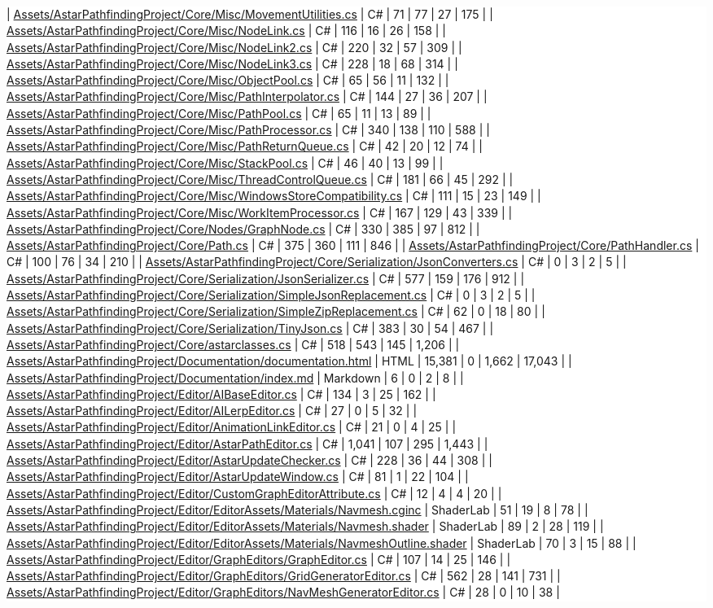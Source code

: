 | [Assets/AstarPathfindingProject/Core/Misc/MovementUtilities.cs](/Assets/AstarPathfindingProject/Core/Misc/MovementUtilities.cs) | C# | 71 | 77 | 27 | 175 |
| [Assets/AstarPathfindingProject/Core/Misc/NodeLink.cs](/Assets/AstarPathfindingProject/Core/Misc/NodeLink.cs) | C# | 116 | 16 | 26 | 158 |
| [Assets/AstarPathfindingProject/Core/Misc/NodeLink2.cs](/Assets/AstarPathfindingProject/Core/Misc/NodeLink2.cs) | C# | 220 | 32 | 57 | 309 |
| [Assets/AstarPathfindingProject/Core/Misc/NodeLink3.cs](/Assets/AstarPathfindingProject/Core/Misc/NodeLink3.cs) | C# | 228 | 18 | 68 | 314 |
| [Assets/AstarPathfindingProject/Core/Misc/ObjectPool.cs](/Assets/AstarPathfindingProject/Core/Misc/ObjectPool.cs) | C# | 65 | 56 | 11 | 132 |
| [Assets/AstarPathfindingProject/Core/Misc/PathInterpolator.cs](/Assets/AstarPathfindingProject/Core/Misc/PathInterpolator.cs) | C# | 144 | 27 | 36 | 207 |
| [Assets/AstarPathfindingProject/Core/Misc/PathPool.cs](/Assets/AstarPathfindingProject/Core/Misc/PathPool.cs) | C# | 65 | 11 | 13 | 89 |
| [Assets/AstarPathfindingProject/Core/Misc/PathProcessor.cs](/Assets/AstarPathfindingProject/Core/Misc/PathProcessor.cs) | C# | 340 | 138 | 110 | 588 |
| [Assets/AstarPathfindingProject/Core/Misc/PathReturnQueue.cs](/Assets/AstarPathfindingProject/Core/Misc/PathReturnQueue.cs) | C# | 42 | 20 | 12 | 74 |
| [Assets/AstarPathfindingProject/Core/Misc/StackPool.cs](/Assets/AstarPathfindingProject/Core/Misc/StackPool.cs) | C# | 46 | 40 | 13 | 99 |
| [Assets/AstarPathfindingProject/Core/Misc/ThreadControlQueue.cs](/Assets/AstarPathfindingProject/Core/Misc/ThreadControlQueue.cs) | C# | 181 | 66 | 45 | 292 |
| [Assets/AstarPathfindingProject/Core/Misc/WindowsStoreCompatibility.cs](/Assets/AstarPathfindingProject/Core/Misc/WindowsStoreCompatibility.cs) | C# | 111 | 15 | 23 | 149 |
| [Assets/AstarPathfindingProject/Core/Misc/WorkItemProcessor.cs](/Assets/AstarPathfindingProject/Core/Misc/WorkItemProcessor.cs) | C# | 167 | 129 | 43 | 339 |
| [Assets/AstarPathfindingProject/Core/Nodes/GraphNode.cs](/Assets/AstarPathfindingProject/Core/Nodes/GraphNode.cs) | C# | 330 | 385 | 97 | 812 |
| [Assets/AstarPathfindingProject/Core/Path.cs](/Assets/AstarPathfindingProject/Core/Path.cs) | C# | 375 | 360 | 111 | 846 |
| [Assets/AstarPathfindingProject/Core/PathHandler.cs](/Assets/AstarPathfindingProject/Core/PathHandler.cs) | C# | 100 | 76 | 34 | 210 |
| [Assets/AstarPathfindingProject/Core/Serialization/JsonConverters.cs](/Assets/AstarPathfindingProject/Core/Serialization/JsonConverters.cs) | C# | 0 | 3 | 2 | 5 |
| [Assets/AstarPathfindingProject/Core/Serialization/JsonSerializer.cs](/Assets/AstarPathfindingProject/Core/Serialization/JsonSerializer.cs) | C# | 577 | 159 | 176 | 912 |
| [Assets/AstarPathfindingProject/Core/Serialization/SimpleJsonReplacement.cs](/Assets/AstarPathfindingProject/Core/Serialization/SimpleJsonReplacement.cs) | C# | 0 | 3 | 2 | 5 |
| [Assets/AstarPathfindingProject/Core/Serialization/SimpleZipReplacement.cs](/Assets/AstarPathfindingProject/Core/Serialization/SimpleZipReplacement.cs) | C# | 62 | 0 | 18 | 80 |
| [Assets/AstarPathfindingProject/Core/Serialization/TinyJson.cs](/Assets/AstarPathfindingProject/Core/Serialization/TinyJson.cs) | C# | 383 | 30 | 54 | 467 |
| [Assets/AstarPathfindingProject/Core/astarclasses.cs](/Assets/AstarPathfindingProject/Core/astarclasses.cs) | C# | 518 | 543 | 145 | 1,206 |
| [Assets/AstarPathfindingProject/Documentation/documentation.html](/Assets/AstarPathfindingProject/Documentation/documentation.html) | HTML | 15,381 | 0 | 1,662 | 17,043 |
| [Assets/AstarPathfindingProject/Documentation/index.md](/Assets/AstarPathfindingProject/Documentation/index.md) | Markdown | 6 | 0 | 2 | 8 |
| [Assets/AstarPathfindingProject/Editor/AIBaseEditor.cs](/Assets/AstarPathfindingProject/Editor/AIBaseEditor.cs) | C# | 134 | 3 | 25 | 162 |
| [Assets/AstarPathfindingProject/Editor/AILerpEditor.cs](/Assets/AstarPathfindingProject/Editor/AILerpEditor.cs) | C# | 27 | 0 | 5 | 32 |
| [Assets/AstarPathfindingProject/Editor/AnimationLinkEditor.cs](/Assets/AstarPathfindingProject/Editor/AnimationLinkEditor.cs) | C# | 21 | 0 | 4 | 25 |
| [Assets/AstarPathfindingProject/Editor/AstarPathEditor.cs](/Assets/AstarPathfindingProject/Editor/AstarPathEditor.cs) | C# | 1,041 | 107 | 295 | 1,443 |
| [Assets/AstarPathfindingProject/Editor/AstarUpdateChecker.cs](/Assets/AstarPathfindingProject/Editor/AstarUpdateChecker.cs) | C# | 228 | 36 | 44 | 308 |
| [Assets/AstarPathfindingProject/Editor/AstarUpdateWindow.cs](/Assets/AstarPathfindingProject/Editor/AstarUpdateWindow.cs) | C# | 81 | 1 | 22 | 104 |
| [Assets/AstarPathfindingProject/Editor/CustomGraphEditorAttribute.cs](/Assets/AstarPathfindingProject/Editor/CustomGraphEditorAttribute.cs) | C# | 12 | 4 | 4 | 20 |
| [Assets/AstarPathfindingProject/Editor/EditorAssets/Materials/Navmesh.cginc](/Assets/AstarPathfindingProject/Editor/EditorAssets/Materials/Navmesh.cginc) | ShaderLab | 51 | 19 | 8 | 78 |
| [Assets/AstarPathfindingProject/Editor/EditorAssets/Materials/Navmesh.shader](/Assets/AstarPathfindingProject/Editor/EditorAssets/Materials/Navmesh.shader) | ShaderLab | 89 | 2 | 28 | 119 |
| [Assets/AstarPathfindingProject/Editor/EditorAssets/Materials/NavmeshOutline.shader](/Assets/AstarPathfindingProject/Editor/EditorAssets/Materials/NavmeshOutline.shader) | ShaderLab | 70 | 3 | 15 | 88 |
| [Assets/AstarPathfindingProject/Editor/GraphEditors/GraphEditor.cs](/Assets/AstarPathfindingProject/Editor/GraphEditors/GraphEditor.cs) | C# | 107 | 14 | 25 | 146 |
| [Assets/AstarPathfindingProject/Editor/GraphEditors/GridGeneratorEditor.cs](/Assets/AstarPathfindingProject/Editor/GraphEditors/GridGeneratorEditor.cs) | C# | 562 | 28 | 141 | 731 |
| [Assets/AstarPathfindingProject/Editor/GraphEditors/NavMeshGeneratorEditor.cs](/Assets/AstarPathfindingProject/Editor/GraphEditors/NavMeshGeneratorEditor.cs) | C# | 28 | 0 | 10 | 38 |